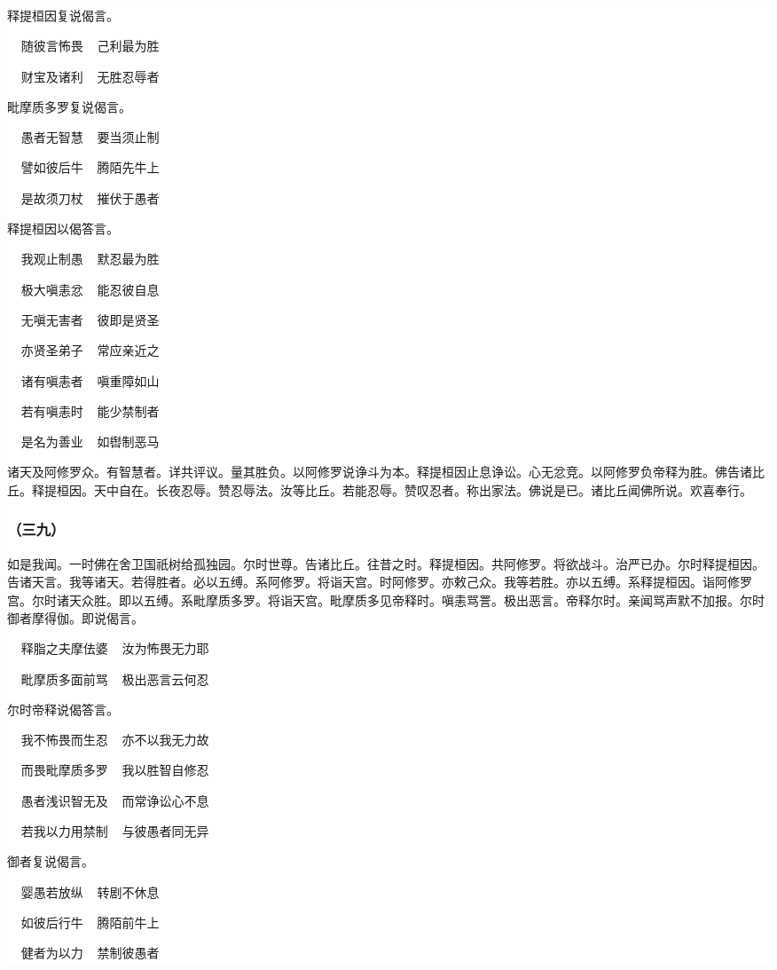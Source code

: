 
释提桓因复说偈言。

&nbsp;&nbsp;&nbsp;&nbsp;随彼言怖畏&nbsp;&nbsp;&nbsp;&nbsp;己利最为胜

&nbsp;&nbsp;&nbsp;&nbsp;财宝及诸利&nbsp;&nbsp;&nbsp;&nbsp;无胜忍辱者


毗摩质多罗复说偈言。

&nbsp;&nbsp;&nbsp;&nbsp;愚者无智慧&nbsp;&nbsp;&nbsp;&nbsp;要当须止制

&nbsp;&nbsp;&nbsp;&nbsp;譬如彼后牛&nbsp;&nbsp;&nbsp;&nbsp;腾陌先牛上

&nbsp;&nbsp;&nbsp;&nbsp;是故须刀杖&nbsp;&nbsp;&nbsp;&nbsp;摧伏于愚者


释提桓因以偈答言。

&nbsp;&nbsp;&nbsp;&nbsp;我观止制愚&nbsp;&nbsp;&nbsp;&nbsp;默忍最为胜

&nbsp;&nbsp;&nbsp;&nbsp;极大嗔恚忿&nbsp;&nbsp;&nbsp;&nbsp;能忍彼自息

&nbsp;&nbsp;&nbsp;&nbsp;无嗔无害者&nbsp;&nbsp;&nbsp;&nbsp;彼即是贤圣

&nbsp;&nbsp;&nbsp;&nbsp;亦贤圣弟子&nbsp;&nbsp;&nbsp;&nbsp;常应亲近之

&nbsp;&nbsp;&nbsp;&nbsp;诸有嗔恚者&nbsp;&nbsp;&nbsp;&nbsp;嗔重障如山

&nbsp;&nbsp;&nbsp;&nbsp;若有嗔恚时&nbsp;&nbsp;&nbsp;&nbsp;能少禁制者

&nbsp;&nbsp;&nbsp;&nbsp;是名为善业&nbsp;&nbsp;&nbsp;&nbsp;如辔制恶马


诸天及阿修罗众。有智慧者。详共评议。量其胜负。以阿修罗说诤斗为本。释提桓因止息诤讼。心无忿竞。以阿修罗负帝释为胜。佛告诸比丘。释提桓因。天中自在。长夜忍辱。赞忍辱法。汝等比丘。若能忍辱。赞叹忍者。称出家法。佛说是已。诸比丘闻佛所说。欢喜奉行。

### （三九）

如是我闻。一时佛在舍卫国祇树给孤独园。尔时世尊。告诸比丘。往昔之时。释提桓因。共阿修罗。将欲战斗。治严已办。尔时释提桓因。告诸天言。我等诸天。若得胜者。必以五缚。系阿修罗。将诣天宫。时阿修罗。亦敕己众。我等若胜。亦以五缚。系释提桓因。诣阿修罗宫。尔时诸天众胜。即以五缚。系毗摩质多罗。将诣天宫。毗摩质多见帝释时。嗔恚骂詈。极出恶言。帝释尔时。亲闻骂声默不加报。尔时御者摩得伽。即说偈言。

&nbsp;&nbsp;&nbsp;&nbsp;释脂之夫摩佉婆&nbsp;&nbsp;&nbsp;&nbsp;汝为怖畏无力耶

&nbsp;&nbsp;&nbsp;&nbsp;毗摩质多面前骂&nbsp;&nbsp;&nbsp;&nbsp;极出恶言云何忍


尔时帝释说偈答言。

&nbsp;&nbsp;&nbsp;&nbsp;我不怖畏而生忍&nbsp;&nbsp;&nbsp;&nbsp;亦不以我无力故

&nbsp;&nbsp;&nbsp;&nbsp;而畏毗摩质多罗&nbsp;&nbsp;&nbsp;&nbsp;我以胜智自修忍

&nbsp;&nbsp;&nbsp;&nbsp;愚者浅识智无及&nbsp;&nbsp;&nbsp;&nbsp;而常诤讼心不息

&nbsp;&nbsp;&nbsp;&nbsp;若我以力用禁制&nbsp;&nbsp;&nbsp;&nbsp;与彼愚者同无异


御者复说偈言。

&nbsp;&nbsp;&nbsp;&nbsp;婴愚若放纵&nbsp;&nbsp;&nbsp;&nbsp;转剧不休息

&nbsp;&nbsp;&nbsp;&nbsp;如彼后行牛&nbsp;&nbsp;&nbsp;&nbsp;腾陌前牛上

&nbsp;&nbsp;&nbsp;&nbsp;健者为以力&nbsp;&nbsp;&nbsp;&nbsp;禁制彼愚者
